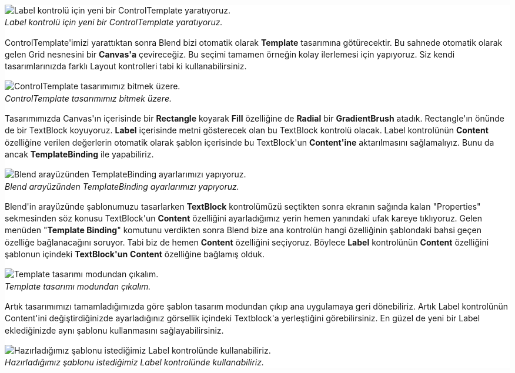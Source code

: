 ![Label kontrolü için yeni bir ControlTemplate
yaratıyoruz.](media/Silverlight_2_0_icerisinde_Toolkitten_Label_kontrolunun_kullanimi/18112008_2.png)\
*Label kontrolü için yeni bir ControlTemplate yaratıyoruz.*

ControlTemplate'imizi yarattıktan sonra Blend bizi otomatik olarak
**Template** tasarımına götürecektir. Bu sahnede otomatik olarak gelen
Grid nesnesini bir **Canvas'a** çevireceğiz. Bu seçimi tamamen örneğin
kolay ilerlemesi için yapıyoruz. Siz kendi tasarımlarınızda farklı
Layout kontrolleri tabi ki kullanabilirsiniz.

![ControlTemplate tasarımımız bitmek
üzere.](media/Silverlight_2_0_icerisinde_Toolkitten_Label_kontrolunun_kullanimi/18112008_3.png)\
*ControlTemplate tasarımımız bitmek üzere.*

Tasarımımızda Canvas'ın içerisinde bir **Rectangle** koyarak **Fill**
özelliğine de **Radial** bir **GradientBrush** atadık. Rectangle'ın
önünde de bir TextBlock koyuyoruz. **Label** içerisinde metni gösterecek
olan bu TextBlock kontrolü olacak. Label kontrolünün **Content**
özelliğine verilen değerlerin otomatik olarak şablon içerisinde bu
TextBlock'un **Content'ine** aktarılmasını sağlamalıyız. Bunu da ancak
**TemplateBinding** ile yapabiliriz.

![Blend arayüzünden TemplateBinding ayarlarımızı
yapıyoruz.](media/Silverlight_2_0_icerisinde_Toolkitten_Label_kontrolunun_kullanimi/18112008_4.png)\
*Blend arayüzünden TemplateBinding ayarlarımızı yapıyoruz.*

Blend'in arayüzünde şablonumuzu tasarlarken **TextBlock** kontrolümüzü
seçtikten sonra ekranın sağında kalan "Properties" sekmesinden söz
konusu TextBlock'un **Content** özelliğini ayarladığımız yerin hemen
yanındaki ufak kareye tıklıyoruz. Gelen menüden "**Template Binding**"
komutunu verdikten sonra Blend bize ana kontrolün hangi özelliğinin
şablondaki bahsi geçen özelliğe bağlanacağını soruyor. Tabi biz de hemen
**Content** özelliğini seçiyoruz. Böylece **Label** kontrolünün
**Content** özelliğini şablonun içindeki **TextBlock'un** **Content**
özelliğine bağlamış olduk.

![Template tasarımı modundan
çıkalım.](media/Silverlight_2_0_icerisinde_Toolkitten_Label_kontrolunun_kullanimi/18112008_5.png)\
*Template tasarımı modundan çıkalım.*

Artık tasarımımızı tamamladığımızda göre şablon tasarım modundan çıkıp
ana uygulamaya geri dönebiliriz. Artık Label kontrolünün Content'ini
değiştirdiğinizde ayarladığınız görsellik içindeki Textblock'a
yerleştiğini görebilirsiniz. En güzel de yeni bir Label eklediğinizde
aynı şablonu kullanmasını sağlayabilirsiniz.

![Hazırladığımız şablonu istediğimiz Label kontrolünde
kullanabiliriz.](media/Silverlight_2_0_icerisinde_Toolkitten_Label_kontrolunun_kullanimi/18112008_6.png)\
*Hazırladığımız şablonu istediğimiz Label kontrolünde kullanabiliriz.*
